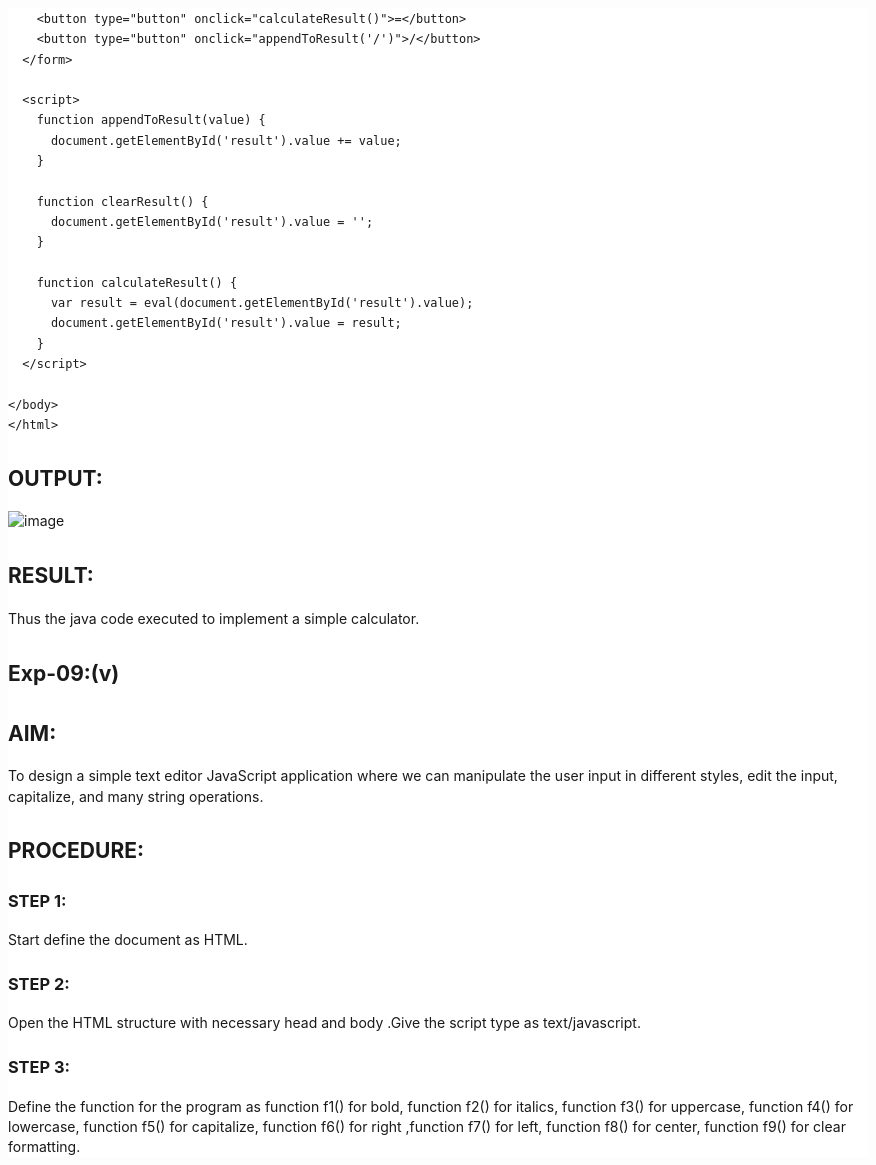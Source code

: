 ```
    <button type="button" onclick="calculateResult()">=</button>
    <button type="button" onclick="appendToResult('/')">/</button>
  </form>

  <script>
    function appendToResult(value) {
      document.getElementById('result').value += value;
    }

    function clearResult() {
      document.getElementById('result').value = '';
    }

    function calculateResult() {
      var result = eval(document.getElementById('result').value);
      document.getElementById('result').value = result;
    }
  </script>

</body>
</html>
```

## OUTPUT:
![image](https://github.com/Srivatsan0405/ODD23-24-WT-JavaScript/assets/139841630/6b193a21-8b86-4a7f-bef5-a45519860e55)


## RESULT:
Thus the java code executed to implement a simple calculator.

## Exp-09:(v)
## AIM:
To design a simple text editor JavaScript application where we can manipulate the user input in different styles, edit the input, capitalize, and many string operations.

## PROCEDURE:
### STEP 1:
Start define the document as HTML.

### STEP 2:
Open the HTML structure with necessary head and body .Give the script type as text/javascript.

### STEP 3:
Define the function for the program as function f1() for bold, function f2() for italics, function f3() for uppercase, function f4() for lowercase, function f5() for capitalize, function f6() for right ,function f7() for left, function f8() for center, function f9() for clear formatting.
